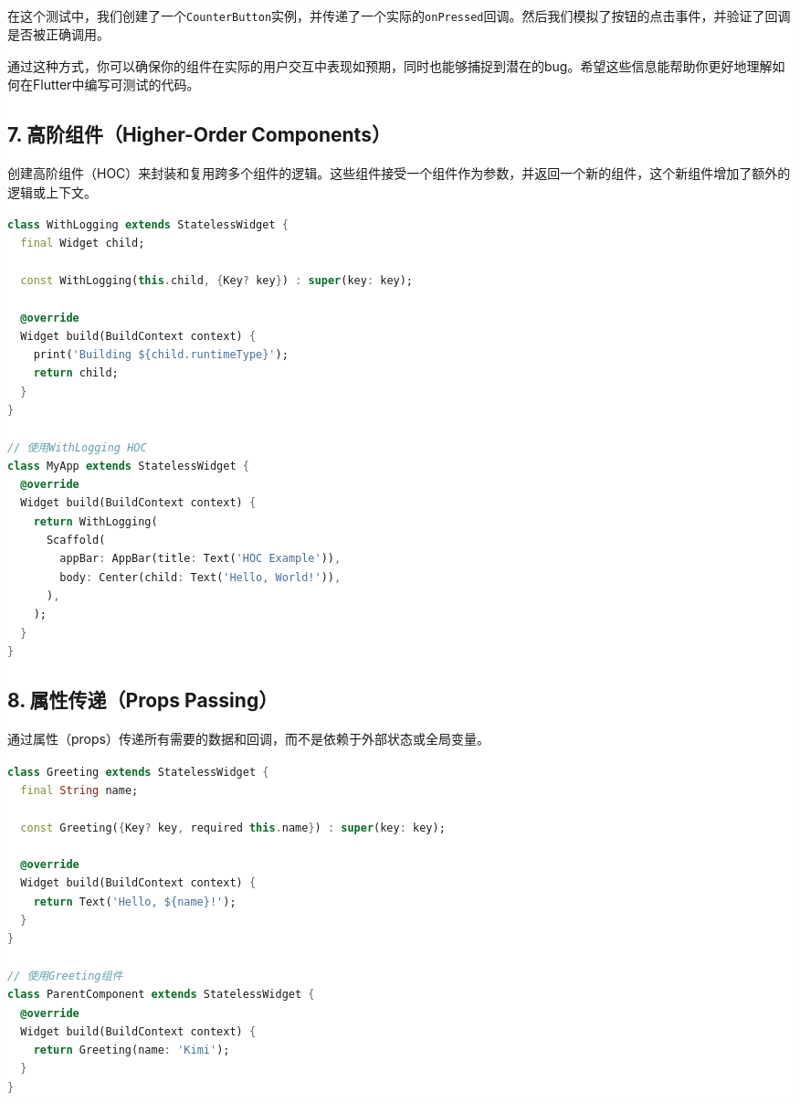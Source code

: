 在这个测试中，我们创建了一个`CounterButton`实例，并传递了一个实际的`onPressed`回调。然后我们模拟了按钮的点击事件，并验证了回调是否被正确调用。

通过这种方式，你可以确保你的组件在实际的用户交互中表现如预期，同时也能够捕捉到潜在的bug。希望这些信息能帮助你更好地理解如何在Flutter中编写可测试的代码。

## 7.  高阶组件（Higher-Order Components）

创建高阶组件（HOC）来封装和复用跨多个组件的逻辑。这些组件接受一个组件作为参数，并返回一个新的组件，这个新组件增加了额外的逻辑或上下文。

```dart
class WithLogging extends StatelessWidget {
  final Widget child;

  const WithLogging(this.child, {Key? key}) : super(key: key);

  @override
  Widget build(BuildContext context) {
    print('Building ${child.runtimeType}');
    return child;
  }
}

// 使用WithLogging HOC
class MyApp extends StatelessWidget {
  @override
  Widget build(BuildContext context) {
    return WithLogging(
      Scaffold(
        appBar: AppBar(title: Text('HOC Example')),
        body: Center(child: Text('Hello, World!')),
      ),
    );
  }
}
```

## 8. 属性传递（Props Passing）

通过属性（props）传递所有需要的数据和回调，而不是依赖于外部状态或全局变量。

```dart
class Greeting extends StatelessWidget {
  final String name;

  const Greeting({Key? key, required this.name}) : super(key: key);

  @override
  Widget build(BuildContext context) {
    return Text('Hello, ${name}!');
  }
}

// 使用Greeting组件
class ParentComponent extends StatelessWidget {
  @override
  Widget build(BuildContext context) {
    return Greeting(name: 'Kimi');
  }
}
```

